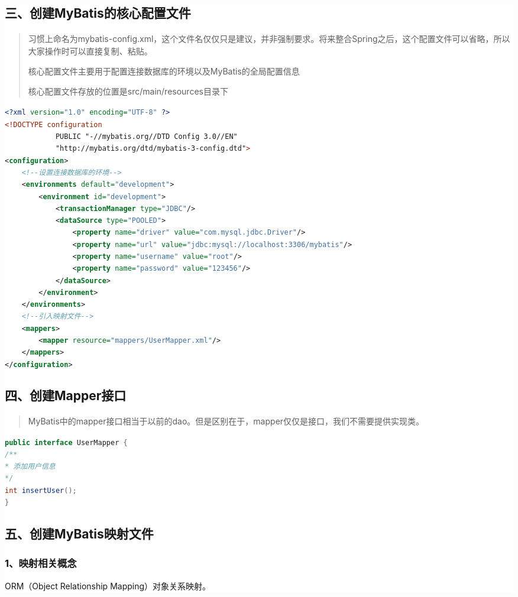 ## 三、创建MyBatis的核心配置文件

> 习惯上命名为mybatis-config.xml，这个文件名仅仅只是建议，并非强制要求。将来整合Spring之后，这个配置文件可以省略，所以大家操作时可以直接复制、粘贴。
>
> 核心配置文件主要用于配置连接数据库的环境以及MyBatis的全局配置信息
>
> 核心配置文件存放的位置是src/main/resources目录下

```xml
<?xml version="1.0" encoding="UTF-8" ?>
<!DOCTYPE configuration
            PUBLIC "-//mybatis.org//DTD Config 3.0//EN"
            "http://mybatis.org/dtd/mybatis-3-config.dtd">
<configuration>
    <!--设置连接数据库的环境-->
    <environments default="development">
        <environment id="development">
            <transactionManager type="JDBC"/>
            <dataSource type="POOLED">
                <property name="driver" value="com.mysql.jdbc.Driver"/>
                <property name="url" value="jdbc:mysql://localhost:3306/mybatis"/>
                <property name="username" value="root"/>
                <property name="password" value="123456"/>
            </dataSource>
        </environment>
    </environments>
    <!--引入映射文件-->
    <mappers>
        <mapper resource="mappers/UserMapper.xml"/>
    </mappers>
</configuration>
```

## 四、创建Mapper接口

> MyBatis中的mapper接口相当于以前的dao。但是区别在于，mapper仅仅是接口，我们不需要提供实现类。

```java
public interface UserMapper {
/**
* 添加用户信息
*/
int insertUser();
}
```

## 五、创建MyBatis映射文件

### 1、映射相关概念

ORM（Object Relationship Mapping）对象关系映射。

